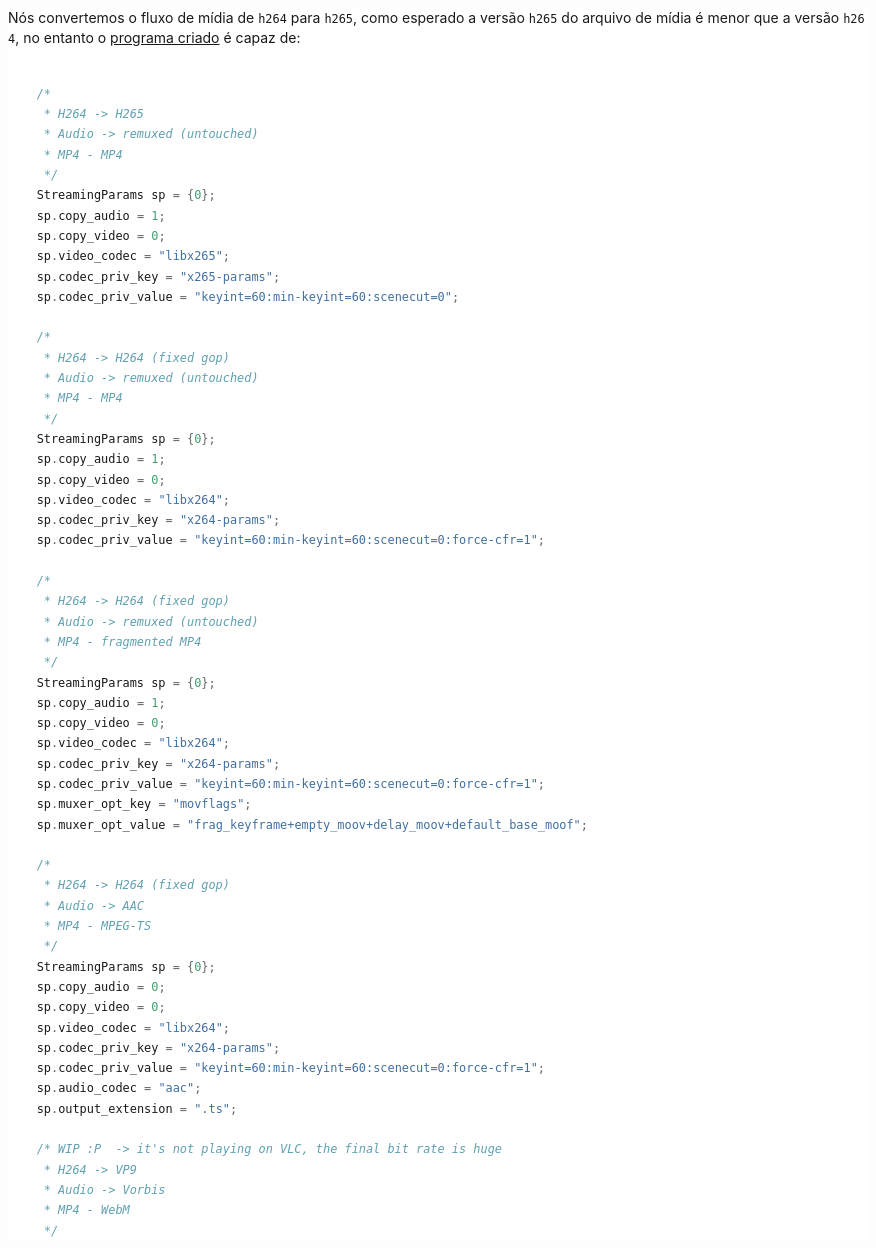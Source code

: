 ```c
```

Nós convertemos o fluxo de mídia de `h264` para `h265`, como esperado a versão `h265` do arquivo de mídia é menor que a versão `h264`, no entanto o [programa criado](/3_transcoding.c) é capaz de:

```c

	/*
	 * H264 -> H265
	 * Audio -> remuxed (untouched)
	 * MP4 - MP4
	 */
	StreamingParams sp = {0};
	sp.copy_audio = 1;
	sp.copy_video = 0;
	sp.video_codec = "libx265";
	sp.codec_priv_key = "x265-params";
	sp.codec_priv_value = "keyint=60:min-keyint=60:scenecut=0";

	/*
	 * H264 -> H264 (fixed gop)
	 * Audio -> remuxed (untouched)
	 * MP4 - MP4
	 */
	StreamingParams sp = {0};
	sp.copy_audio = 1;
	sp.copy_video = 0;
	sp.video_codec = "libx264";
	sp.codec_priv_key = "x264-params";
	sp.codec_priv_value = "keyint=60:min-keyint=60:scenecut=0:force-cfr=1";

	/*
	 * H264 -> H264 (fixed gop)
	 * Audio -> remuxed (untouched)
	 * MP4 - fragmented MP4
	 */
	StreamingParams sp = {0};
	sp.copy_audio = 1;
	sp.copy_video = 0;
	sp.video_codec = "libx264";
	sp.codec_priv_key = "x264-params";
	sp.codec_priv_value = "keyint=60:min-keyint=60:scenecut=0:force-cfr=1";
	sp.muxer_opt_key = "movflags";
	sp.muxer_opt_value = "frag_keyframe+empty_moov+delay_moov+default_base_moof";

	/*
	 * H264 -> H264 (fixed gop)
	 * Audio -> AAC
	 * MP4 - MPEG-TS
	 */
	StreamingParams sp = {0};
	sp.copy_audio = 0;
	sp.copy_video = 0;
	sp.video_codec = "libx264";
	sp.codec_priv_key = "x264-params";
	sp.codec_priv_value = "keyint=60:min-keyint=60:scenecut=0:force-cfr=1";
	sp.audio_codec = "aac";
	sp.output_extension = ".ts";

	/* WIP :P  -> it's not playing on VLC, the final bit rate is huge
	 * H264 -> VP9
	 * Audio -> Vorbis
	 * MP4 - WebM
	 */
```